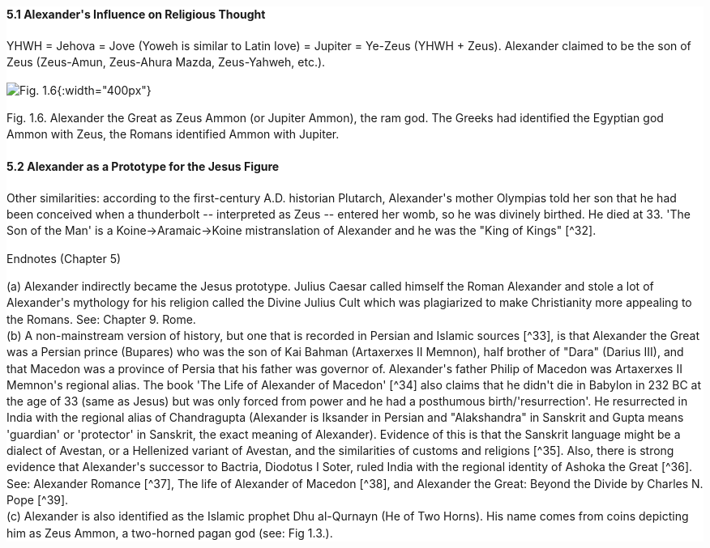 #### 5.1 Alexander's Influence on Religious Thought

YHWH = Jehova = Jove (Yoweh is similar to Latin Iove) = Jupiter =
Ye-Zeus (YHWH + Zeus). Alexander claimed to be the son of Zeus
(Zeus-Amun, Zeus-Ahura Mazda, Zeus-Yahweh, etc.).

![Fig.
1.6](/images/Alexander.png){:width="400px"}

Fig. 1.6. Alexander the Great as Zeus Ammon (or Jupiter Ammon), the ram
god. The Greeks had identified the Egyptian god Ammon with Zeus, the
Romans identified Ammon with Jupiter.

#### 5.2 Alexander as a Prototype for the Jesus Figure

Other similarities: according to the first-century A.D. historian
Plutarch, Alexander's mother Olympias told her son that he had been
conceived when a thunderbolt -- interpreted as Zeus -- entered her womb,
so he was divinely birthed. He died at 33. 'The Son of the Man' is a
Koine->Aramaic->Koine mistranslation of Alexander and he was the "King
of Kings" [^32].

Endnotes (Chapter 5)

(a) Alexander indirectly became the Jesus prototype. Julius Caesar
    called himself the Roman Alexander and stole a lot of Alexander's
    mythology for his religion called the Divine Julius Cult which was
    plagiarized to make Christianity more appealing to the Romans. See:
    Chapter 9. Rome.\
(b) A non-mainstream version of history, but one that is recorded in
    Persian and Islamic sources [^33], is that Alexander the Great was a
    Persian prince (Bupares) who was the son of Kai Bahman (Artaxerxes
    II Memnon), half brother of "Dara" (Darius III), and that Macedon
    was a province of Persia that his father was governor of.
    Alexander's father Philip of Macedon was Artaxerxes II Memnon's
    regional alias. The book 'The Life of Alexander of Macedon' [^34]
    also claims that he didn't die in Babylon in 232 BC at the age of 33
    (same as Jesus) but was only forced from power and he had a
    posthumous birth/'resurrection'. He resurrected in India with the
    regional alias of Chandragupta (Alexander is Iksander in Persian and
    "Alakshandra" in Sanskrit and Gupta means 'guardian' or 'protector'
    in Sanskrit, the exact meaning of Alexander). Evidence of this is
    that the Sanskrit language might be a dialect of Avestan, or a
    Hellenized variant of Avestan, and the similarities of customs and
    religions [^35]. Also, there is strong evidence that Alexander's
    successor to Bactria, Diodotus I Soter, ruled India with the
    regional identity of Ashoka the Great [^36]. See: Alexander Romance
    [^37], The life of Alexander of Macedon [^38], and Alexander the
    Great: Beyond the Divide by Charles N. Pope [^39].\
(c) Alexander is also identified as the Islamic prophet Dhu al-Qurnayn
    (He of Two Horns). His name comes from coins depicting him as Zeus
    Ammon, a two-horned pagan god (see: Fig 1.3.).


[^1]: See: 'History: Fiction or Science? Russia. Britain. Byzantium.
[^2]: Julius Caesar was his title (Caesar is etymologically similar to
[^3]: The Gospel of Jesus' Wife Papyrus." The Nazarene Way,
[^4]: A coin of Dynamis, queen of Bosphorus, where she is depicted as
[^6]: Jesus ben Fabus who was Isa Amen (Jesus Amen) of Rev. iii. 14 who
[^7]: The name Herod likely derives from the amalgamation of Horus and
[^8]: Jesus ben Gamala/Gamaliel aka Jesus ben Sapphias was also King
[^9]: Tiridates II, King of Parthia." Geni,
[^10]: Davis, Henry. "The Royal Ancestry of the Roman Emperor
[^11]: Josephus, 'Antiquities of the Jews', Book 12
[^12]: Interpretatio Graeca." Wikipedia,
[^13]: 'Antinous'. Wikipedia. https://en.wikipedia.org/wiki/Antinous.
[^14]: Cassius Dio Cocceianus, Historiae Romanae, book 69, chapter 11
[^15]: Priscilla and Aquila'. Wikipedia,
[^16]: 'Hagarism'. Wikipedia, https://en.wikipedia.org/wiki/Hagarism
[^17]: Encyclopaedia Judaica.
[^18]: 'Secret Gospel of Mark'. Wikipedia,
[^19]: 'Josephan Corpus Began Life as a Christian Forgery' by Stephan
[^20]: Eezekiel 16:1-316: "The word of the Lord came to me: 2"Son of
[^21]: 'Apep'. Wikipedia. https://en.wikipedia.org/wiki/Apep
[^22]: https://historyaffairs.com/the-second-intermediate-period-of-egypt-c-1650-1550-bc/
[^23]: <https://www.nature.com/articles/s41598-024-70206-y>
[^24]: https://www.science.org/content/article/modern-human-females-and-male-neandertals-had-trouble-making-babies-here-s-why
[^25]: 'Gehenna'. Wikipedia. https://en.wikipedia.org/wiki/Gehenna
[^26]: 'Blood libel'. Wikipedia.